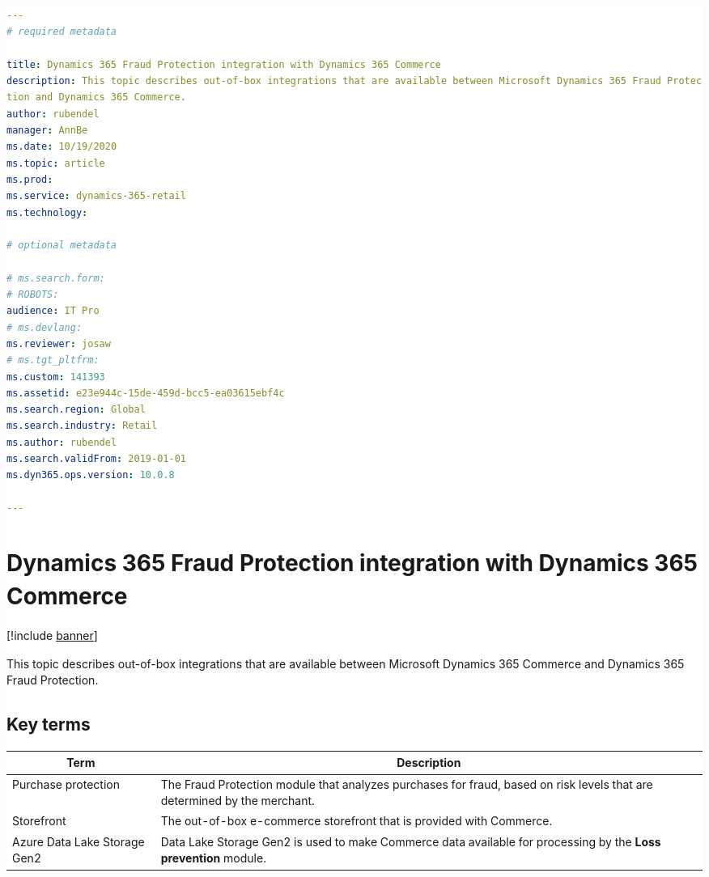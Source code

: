 ```yaml
---
# required metadata

title: Dynamics 365 Fraud Protection integration with Dynamics 365 Commerce
description: This topic describes out-of-box integrations that are available between Microsoft Dynamics 365 Fraud Protection and Dynamics 365 Commerce. 
author: rubendel
manager: AnnBe
ms.date: 10/19/2020 
ms.topic: article
ms.prod: 
ms.service: dynamics-365-retail
ms.technology: 

# optional metadata

# ms.search.form: 
# ROBOTS: 
audience: IT Pro
# ms.devlang: 
ms.reviewer: josaw
# ms.tgt_pltfrm: 
ms.custom: 141393
ms.assetid: e23e944c-15de-459d-bcc5-ea03615ebf4c
ms.search.region: Global
ms.search.industry: Retail
ms.author: rubendel
ms.search.validFrom: 2019-01-01
ms.dyn365.ops.version: 10.0.8

---
```


# Dynamics 365 Fraud Protection integration with Dynamics 365 Commerce

[!include [banner](../includes/banner.md)]


This topic describes out-of-box integrations that are available between Microsoft Dynamics 365 Commerce and Dynamics 365 Fraud Protection.

## Key terms

| Term | Description |
|---|---|
| Purchase protection | The Fraud Protection module that analyzes purchases for fraud, based on risk levels that are determined by the merchant. |
| Storefront | The out-of-box e-commerce storefront that is provided with Commerce. |
| Azure Data Lake Storage Gen2 | Data Lake Storage Gen2 is used to make Commerce data available for processing by the **Loss prevention** module. |
